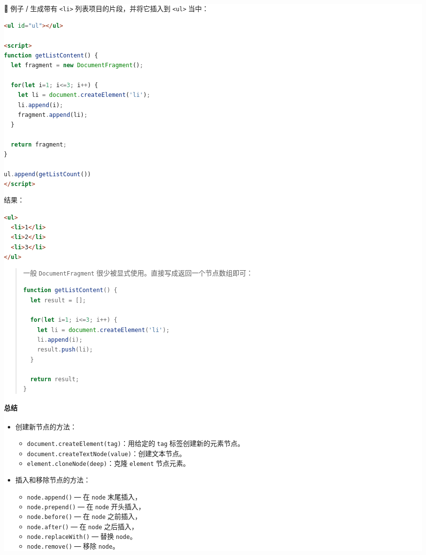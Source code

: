 🌰 例子 / 生成带有 `<li>` 列表项目的片段，并将它插入到 `<ul>` 当中：

```html
<ul id="ul"></ul>

<script>
function getListContent() {
  let fragment = new DocumentFragment();

  for(let i=1; i<=3; i++) {
    let li = document.createElement('li');
    li.append(i);
    fragment.append(li);
  }

  return fragment;
}
  
ul.append(getListCount())
</script>
```

结果：

```html
<ul>
  <li>1</li>
  <li>2</li>
  <li>3</li>
</ul>
```



> 一般 `DocumentFragment` 很少被显式使用。直接写成返回一个节点数组即可：
>
> ```js
> function getListContent() {
>   let result = [];
> 
>   for(let i=1; i<=3; i++) {
>     let li = document.createElement('li');
>     li.append(i);
>     result.push(li);
>   }
> 
>   return result;
> }
> ```



#### 总结

+ 创建新节点的方法：
  + `document.createElement(tag)`：用给定的 `tag` 标签创建新的元素节点。
  + `document.createTextNode(value)`：创建文本节点。
  + `element.cloneNode(deep)`：克隆 `element` 节点元素。



+ 插入和移除节点的方法：
  + `node.append()` — 在 `node` 末尾插入，
  + `node.prepend()` — 在 `node` 开头插入，
  + `node.before()` — 在 `node` 之前插入，
  + `node.after()` — 在 `node` 之后插入，
  + `node.replaceWith()` — 替换 `node`。
  + `node.remove()` — 移除 `node`。

